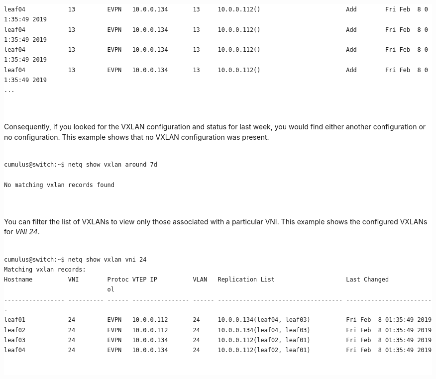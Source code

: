 ``` 
leaf04            13         EVPN   10.0.0.134       13     10.0.0.112()                        Add        Fri Feb  8 01:35:49 2019
leaf04            13         EVPN   10.0.0.134       13     10.0.0.112()                        Add        Fri Feb  8 01:35:49 2019
leaf04            13         EVPN   10.0.0.134       13     10.0.0.112()                        Add        Fri Feb  8 01:35:49 2019
leaf04            13         EVPN   10.0.0.134       13     10.0.0.112()                        Add        Fri Feb  8 01:35:49 2019
...

    
```

Consequently, if you looked for the VXLAN configuration and status for
last week, you would find either another configuration or no
configuration. This example shows that no VXLAN configuration was
present.

``` 
                
cumulus@switch:~$ netq show vxlan around 7d
 
No matching vxlan records found

    
```

You can filter the list of VXLANs to view only those associated with a
particular VNI. This example shows the configured VXLANs for *VNI 24*.

``` 
                
cumulus@switch:~$ netq show vxlan vni 24
Matching vxlan records:
Hostname          VNI        Protoc VTEP IP          VLAN   Replication List                    Last Changed
                             ol
----------------- ---------- ------ ---------------- ------ ----------------------------------- -------------------------
leaf01            24         EVPN   10.0.0.112       24     10.0.0.134(leaf04, leaf03)          Fri Feb  8 01:35:49 2019
leaf02            24         EVPN   10.0.0.112       24     10.0.0.134(leaf04, leaf03)          Fri Feb  8 01:35:49 2019
leaf03            24         EVPN   10.0.0.134       24     10.0.0.112(leaf02, leaf01)          Fri Feb  8 01:35:49 2019
leaf04            24         EVPN   10.0.0.134       24     10.0.0.112(leaf02, leaf01)          Fri Feb  8 01:35:49 2019

    
```

</div>

<div id="src-8365482_MonitorVirtualNetworkOverlays-ViewtheInterfacesAssociatedwithVXLANs" class="section section-2">
